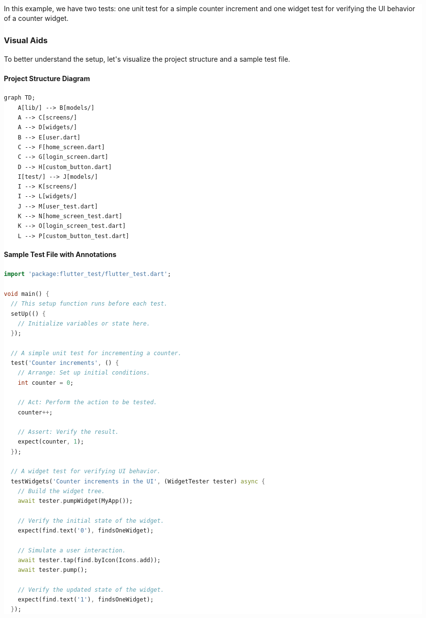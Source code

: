 In this example, we have two tests: one unit test for a simple counter increment and one widget test for verifying the UI behavior of a counter widget.

### Visual Aids

To better understand the setup, let's visualize the project structure and a sample test file.

#### Project Structure Diagram

```mermaid
graph TD;
    A[lib/] --> B[models/]
    A --> C[screens/]
    A --> D[widgets/]
    B --> E[user.dart]
    C --> F[home_screen.dart]
    C --> G[login_screen.dart]
    D --> H[custom_button.dart]
    I[test/] --> J[models/]
    I --> K[screens/]
    I --> L[widgets/]
    J --> M[user_test.dart]
    K --> N[home_screen_test.dart]
    K --> O[login_screen_test.dart]
    L --> P[custom_button_test.dart]
```

#### Sample Test File with Annotations

```dart
import 'package:flutter_test/flutter_test.dart';

void main() {
  // This setup function runs before each test.
  setUp(() {
    // Initialize variables or state here.
  });

  // A simple unit test for incrementing a counter.
  test('Counter increments', () {
    // Arrange: Set up initial conditions.
    int counter = 0;

    // Act: Perform the action to be tested.
    counter++;

    // Assert: Verify the result.
    expect(counter, 1);
  });

  // A widget test for verifying UI behavior.
  testWidgets('Counter increments in the UI', (WidgetTester tester) async {
    // Build the widget tree.
    await tester.pumpWidget(MyApp());

    // Verify the initial state of the widget.
    expect(find.text('0'), findsOneWidget);

    // Simulate a user interaction.
    await tester.tap(find.byIcon(Icons.add));
    await tester.pump();

    // Verify the updated state of the widget.
    expect(find.text('1'), findsOneWidget);
  });
```